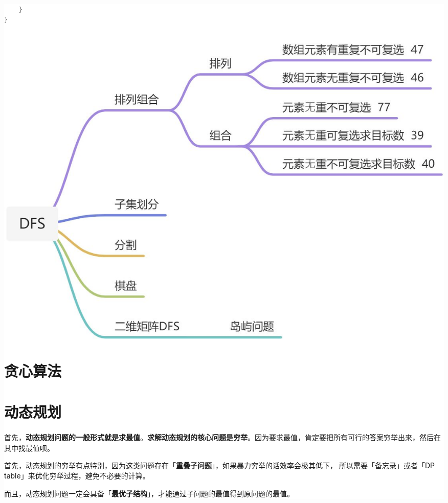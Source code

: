 ```go
    }
}
```

### 

![img](../assets/1650865926029-febdb61e-c31c-49a4-a17c-1c6c386a0092.jpeg)





# 贪心算法



# 动态规划

⾸先，**动态规划问题的⼀般形式就是求最值**。**求解动态规划的核⼼问题是穷举**。因为要求最值，肯定要把所有可⾏的答案穷举出来，然后在其中找最值呗。 

⾸先，动态规划的穷举有点特别，因为这类问题存在「**重叠⼦问题**」，如果暴⼒穷举的话效率会极其低下， 所以需要「备忘录」或者「DP table」来优化穷举过程，避免不必要的计算。 

⽽且，动态规划问题⼀定会具备「**最优⼦结构**」，才能通过⼦问题的最值得到原问题的最值。
